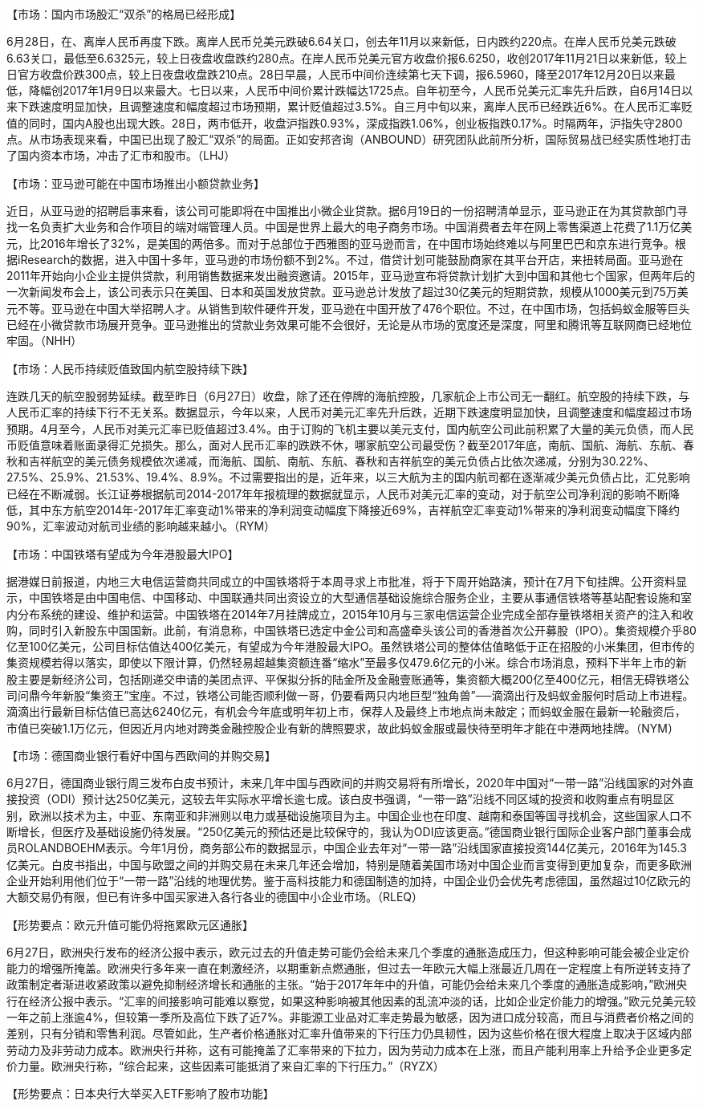 【市场：国内市场股汇“双杀”的格局已经形成】


6月28日，在、离岸人民币再度下跌。离岸人民币兑美元跌破6.64关口，创去年11月以来新低，日内跌约220点。在岸人民币兑美元跌破6.63关口，最低至6.6325元，较上日夜盘收盘跌约280点。在岸人民币兑美元官方收盘价报6.6250，收创2017年11月21日以来新低，较上日官方收盘价跌300点，较上日夜盘收盘跌210点。28日早晨，人民币中间价连续第七天下调，报6.5960，降至2017年12月20日以来最低，降幅创2017年1月9日以来最大。七日以来，人民币中间价累计跌幅达1725点。自年初至今，人民币兑美元汇率先升后跌，自6月14日以来下跌速度明显加快，且调整速度和幅度超过市场预期，累计贬值超过3.5%。自三月中旬以来，离岸人民币已经跌近6%。在人民币汇率贬值的同时，国内A股也出现大跌。28日，两市低开，收盘沪指跌0.93%，深成指跌1.06%，创业板指跌0.17%。时隔两年，沪指失守2800点。从市场表现来看，中国已出现了股汇“双杀”的局面。正如安邦咨询（ANBOUND）研究团队此前所分析，国际贸易战已经实质性地打击了国内资本市场，冲击了汇市和股市。（LHJ）  

【市场：亚马逊可能在中国市场推出小额贷款业务】


近日，从亚马逊的招聘启事来看，该公司可能即将在中国推出小微企业贷款。据6月19日的一份招聘清单显示，亚马逊正在为其贷款部门寻找一名负责扩大业务和合作项目的端对端管理人员。中国是世界上最大的电子商务市场。中国消费者去年在网上零售渠道上花费了1.1万亿美元，比2016年增长了32%，是美国的两倍多。而对于总部位于西雅图的亚马逊而言，在中国市场始终难以与阿里巴巴和京东进行竞争。根据iResearch的数据，进入中国十多年，亚马逊的市场份额不到2%。不过，借贷计划可能鼓励商家在其平台开店，来扭转局面。亚马逊在2011年开始向小企业主提供贷款，利用销售数据来发出融资邀请。2015年，亚马逊宣布将贷款计划扩大到中国和其他七个国家，但两年后的一次新闻发布会上，该公司表示只在美国、日本和英国发放贷款。亚马逊总计发放了超过30亿美元的短期贷款，规模从1000美元到75万美元不等。亚马逊在中国大举招聘人才。从销售到软件硬件开发，亚马逊在中国开放了476个职位。不过，在中国市场，包括蚂蚁金服等巨头已经在小微贷款市场展开竞争。亚马逊推出的贷款业务效果可能不会很好，无论是从市场的宽度还是深度，阿里和腾讯等互联网商已经地位牢固。（NHH）  

【市场：人民币持续贬值致国内航空股持续下跌】


连跌几天的航空股弱势延续。截至昨日（6月27日）收盘，除了还在停牌的海航控股，几家航企上市公司无一翻红。航空股的持续下跌，与人民币汇率的持续下行不无关系。数据显示，今年以来，人民币对美元汇率先升后跌，近期下跌速度明显加快，且调整速度和幅度超过市场预期。4月至今，人民币对美元汇率已贬值超过3.4%。由于订购的飞机主要以美元支付，国内航空公司此前积累了大量的美元负债，而人民币贬值意味着账面录得汇兑损失。那么，面对人民币汇率的跌跌不休，哪家航空公司最受伤？截至2017年底，南航、国航、海航、东航、春秋和吉祥航空的美元债务规模依次递减，而海航、国航、南航、东航、春秋和吉祥航空的美元负债占比依次递减，分别为30.22%、27.5%、25.9%、21.53%、19.4%、8.9%。不过需要指出的是，近年来，以三大航为主的国内航司都在逐渐减少美元负债占比，汇兑影响已经在不断减弱。长江证券根据航司2014-2017年年报梳理的数据就显示，人民币对美元汇率的变动，对于航空公司净利润的影响不断降低，其中东方航空2014年-2017年汇率变动1%带来的净利润变动幅度下降接近69%，吉祥航空汇率变动1%带来的净利润变动幅度下降约90%，汇率波动对航司业绩的影响越来越小。（RYM）  

【市场：中国铁塔有望成为今年港股最大IPO】


据港媒日前报道，内地三大电信运营商共同成立的中国铁塔将于本周寻求上市批准，将于下周开始路演，预计在7月下旬挂牌。公开资料显示，中国铁塔是由中国电信、中国移动、中国联通共同出资设立的大型通信基础设施综合服务企业，主要从事通信铁塔等基站配套设施和室内分布系统的建设、维护和运营。中国铁塔在2014年7月挂牌成立，2015年10月与三家电信运营企业完成全部存量铁塔相关资产的注入和收购，同时引入新股东中国国新。此前，有消息称，中国铁塔已选定中金公司和高盛牵头该公司的香港首次公开募股（IPO）。集资规模介乎80亿至100亿美元，公司目标估值达400亿美元，有望成为今年港股最大IPO。虽然铁塔公司的整体估值略低于正在招股的小米集团，但市传的集资规模若得以落实，即使以下限计算，仍然轻易超越集资额连番“缩水”至最多仅479.6亿元的小米。综合市场消息，预料下半年上市的新股主要是新经济公司，包括刚递交申请的美团点评、平保拟分拆的陆金所及金融壹账通等，集资额大概200亿至400亿元，相信无碍铁塔公司问鼎今年新股“集资王”宝座。不过，铁塔公司能否顺利做一哥，仍要看两只内地巨型“独角兽”──滴滴出行及蚂蚁金服何时启动上市进程。滴滴出行最新目标估值已高达6240亿元，有机会今年底或明年初上市，保荐人及最终上市地点尚未敲定；而蚂蚁金服在最新一轮融资后，市值已突破1.1万亿元，但因近月内地对跨类金融控股企业有新的牌照要求，故此蚂蚁金服或最快待至明年才能在中港两地挂牌。（NYM）  

【市场：德国商业银行看好中国与西欧间的并购交易】


6月27日，德国商业银行周三发布白皮书预计，未来几年中国与西欧间的并购交易将有所增长，2020年中国对“一带一路”沿线国家的对外直接投资（ODI）预计达250亿美元，这较去年实际水平增长逾七成。该白皮书强调，“一带一路”沿线不同区域的投资和收购重点有明显区别，欧洲以技术为主，中亚、东南亚和非洲则以电力或基础设施项目为主。中国企业也在印度、越南和泰国等国寻找机会，这些国家人口不断增长，但医疗及基础设施仍待发展。“250亿美元的预估还是比较保守的，我认为ODI应该更高。”德国商业银行国际企业客户部门董事会成员ROLANDBOEHM表示。今年1月份，商务部公布的数据显示，中国企业去年对“一带一路”沿线国家直接投资144亿美元，2016年为145.3亿美元。白皮书指出，中国与欧盟之间的并购交易在未来几年还会增加，特别是随着美国市场对中国企业而言变得到更加复杂，而更多欧洲企业开始利用他们位于“一带一路”沿线的地理优势。鉴于高科技能力和德国制造的加持，中国企业仍会优先考虑德国，虽然超过10亿欧元的大额交易仍有限，但已有许多中国买家进入各行各业的德国中小企业市场。（RLEQ）  

【形势要点：欧元升值可能仍将拖累欧元区通胀】


6月27日，欧洲央行发布的经济公报中表示，欧元过去的升值走势可能仍会给未来几个季度的通胀造成压力，但这种影响可能会被企业定价能力的增强所掩盖。欧洲央行多年来一直在刺激经济，以期重新点燃通胀，但过去一年欧元大幅上涨最近几周在一定程度上有所逆转支持了政策制定者渐进收紧政策以避免抑制经济增长和通胀的主张。“始于2017年年中的升值，可能仍会给未来几个季度的通胀造成影响，”欧洲央行在经济公报中表示。“汇率的间接影响可能难以察觉，如果这种影响被其他因素的乱流冲淡的话，比如企业定价能力的增强。”欧元兑美元较一年之前上涨逾4%，但较第一季所及高位下跌了近7%。非能源工业品对汇率走势最为敏感，因为进口成分较高，而且与消费者价格之间的差别，只有分销和零售利润。尽管如此，生产者价格通胀对汇率升值带来的下行压力仍具韧性，因为这些价格在很大程度上取决于区域内部劳动力及非劳动力成本。欧洲央行并称，这有可能掩盖了汇率带来的下拉力，因为劳动力成本在上涨，而且产能利用率上升给予企业更多定价力量。欧洲央行称，“综合起来，这些因素可能抵消了来自汇率的下行压力。”（RYZX）  

【形势要点：日本央行大举买入ETF影响了股市功能】
